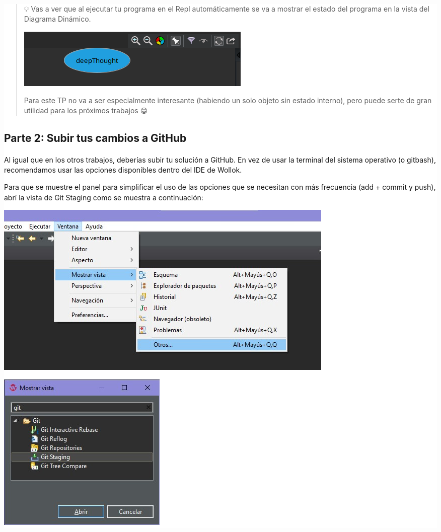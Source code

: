    > :bulb: Vas a ver que al ejecutar tu programa en el Repl automáticamente se va a mostrar el estado del programa en la vista del Diagrama Dinámico.
   >
   > ![Diagrama dinámico](imagenes/TP0/diagrama-dinamico.png)
   >
   > Para este TP no va a ser especialmente interesante (habiendo un solo objeto sin estado interno), pero puede serte de gran utilidad para los próximos trabajos :grin:

## Parte 2: Subir tus cambios a GitHub

Al igual que en los otros trabajos, deberías subir tu solución a GitHub. En vez de usar la terminal del sistema operativo (o gitbash), recomendamos usar las opciones disponibles dentro del IDE de Wollok.

Para que se muestre el panel para simplificar el uso de las opciones que se necesitan con más frecuencia (add + commit y push), abrí la vista de Git Staging como se muestra a continuación:

   ![Abrir vista](imagenes/TP0/git-staging-1.jpg)

   ![Elegir git staging](imagenes/TP0/git-staging-2.jpg)
